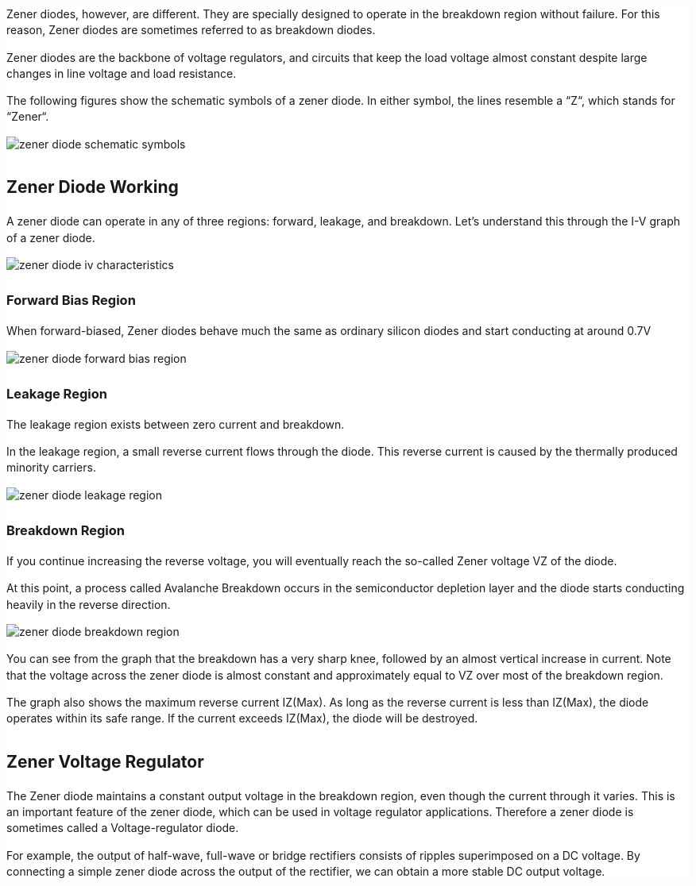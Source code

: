 Zener diodes, however, are different. They are specially designed to operate in the breakdown region without failure. For this reason, Zener diodes are sometimes referred to as breakdown diodes.

Zener diodes are the backbone of voltage regulators, and circuits that keep the load voltage almost constant despite large changes in line voltage and load resistance.

The following figures show the schematic symbols of a zener diode. In either symbol, the lines resemble a “Z“, which stands for “Zener“.

![zener diode schematic symbols](./Aspose.Words.aa818947-f9c5-47fa-9963-506ea44e8467.067.png)
## Zener Diode Working
A zener diode can operate in any of three regions: forward, leakage, and breakdown. Let’s understand this through the I-V graph of a zener diode.

![zener diode iv characteristics](./Aspose.Words.aa818947-f9c5-47fa-9963-506ea44e8467.068.png)
### Forward Bias Region
When forward-biased, Zener diodes behave much the same as ordinary silicon diodes and start conducting at around 0.7V

![zener diode forward bias region](./Aspose.Words.aa818947-f9c5-47fa-9963-506ea44e8467.069.png)
### Leakage Region
The leakage region exists between zero current and breakdown.

In the leakage region, a small reverse current flows through the diode. This reverse current is caused by the thermally produced minority carriers.

![zener diode leakage region](./Aspose.Words.aa818947-f9c5-47fa-9963-506ea44e8467.070.png)
### Breakdown Region
If you continue increasing the reverse voltage, you will eventually reach the so-called Zener voltage VZ of the diode.

At this point, a process called Avalanche Breakdown occurs in the semiconductor depletion layer and the diode starts conducting heavily in the reverse direction.

![zener diode breakdown region](./Aspose.Words.aa818947-f9c5-47fa-9963-506ea44e8467.071.png)

You can see from the graph that the breakdown has a very sharp knee, followed by an almost vertical increase in current. Note that the voltage across the zener diode is almost constant and approximately equal to VZ over most of the breakdown region.

The graph also shows the maximum reverse current IZ(Max). As long as the reverse current is less than IZ(Max), the diode operates within its safe range. If the current exceeds IZ(Max), the diode will be destroyed.
## Zener Voltage Regulator
The Zener diode maintains a constant output voltage in the breakdown region, even though the current through it varies. This is an important feature of the zener diode, which can be used in voltage regulator applications. Therefore a zener diode is sometimes called a Voltage-regulator diode.

For example, the output of half-wave, full-wave or bridge rectifiers consists of ripples superimposed on a DC voltage. By connecting a simple zener diode across the output of the rectifier, we can obtain a more stable DC output voltage.
